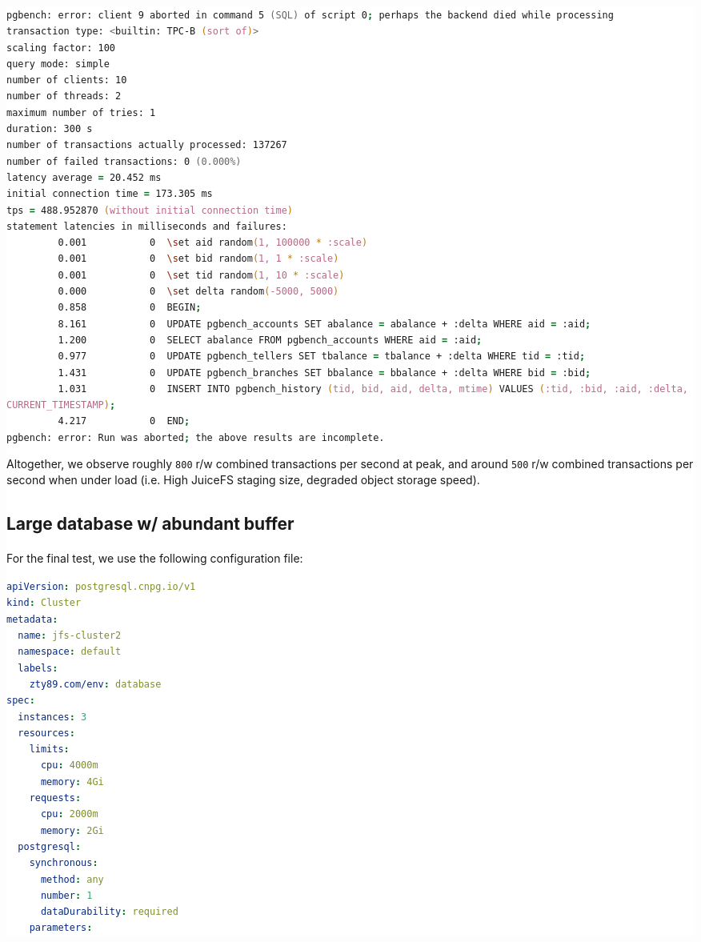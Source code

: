 ```zsh
pgbench: error: client 9 aborted in command 5 (SQL) of script 0; perhaps the backend died while processing
transaction type: <builtin: TPC-B (sort of)>
scaling factor: 100
query mode: simple
number of clients: 10
number of threads: 2
maximum number of tries: 1
duration: 300 s
number of transactions actually processed: 137267
number of failed transactions: 0 (0.000%)
latency average = 20.452 ms
initial connection time = 173.305 ms
tps = 488.952870 (without initial connection time)
statement latencies in milliseconds and failures:
         0.001           0  \set aid random(1, 100000 * :scale)
         0.001           0  \set bid random(1, 1 * :scale)
         0.001           0  \set tid random(1, 10 * :scale)
         0.000           0  \set delta random(-5000, 5000)
         0.858           0  BEGIN;
         8.161           0  UPDATE pgbench_accounts SET abalance = abalance + :delta WHERE aid = :aid;
         1.200           0  SELECT abalance FROM pgbench_accounts WHERE aid = :aid;
         0.977           0  UPDATE pgbench_tellers SET tbalance = tbalance + :delta WHERE tid = :tid;
         1.431           0  UPDATE pgbench_branches SET bbalance = bbalance + :delta WHERE bid = :bid;
         1.031           0  INSERT INTO pgbench_history (tid, bid, aid, delta, mtime) VALUES (:tid, :bid, :aid, :delta, CURRENT_TIMESTAMP);
         4.217           0  END;
pgbench: error: Run was aborted; the above results are incomplete.
```

Altogether, we observe roughly `800` r/w combined transactions per second at peak, and around `500` r/w combined transactions per second when under load (i.e. High JuiceFS staging size, degraded object storage speed).

## Large database w/ abundant buffer

For the final test, we use the following configuration file:

```yaml
apiVersion: postgresql.cnpg.io/v1
kind: Cluster
metadata:
  name: jfs-cluster2
  namespace: default
  labels:
    zty89.com/env: database
spec:
  instances: 3
  resources:
    limits:
      cpu: 4000m
      memory: 4Gi
    requests:
      cpu: 2000m
      memory: 2Gi
  postgresql:
    synchronous:
      method: any
      number: 1
      dataDurability: required
    parameters:
```